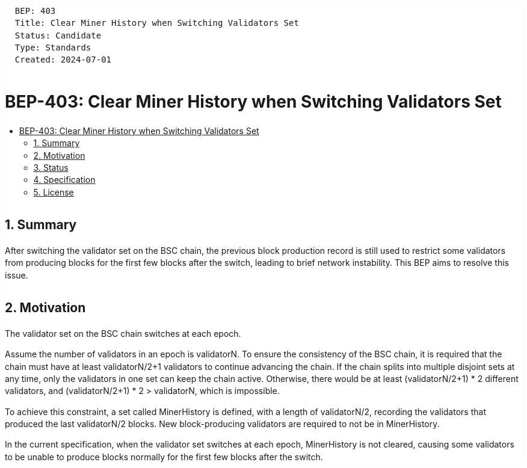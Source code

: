 <pre>
  BEP: 403
  Title: Clear Miner History when Switching Validators Set
  Status: Candidate
  Type: Standards
  Created: 2024-07-01
</pre>

# BEP-403: Clear Miner History when Switching Validators Set

- [BEP-403: Clear Miner History when Switching Validators Set](#bep-403-clear-miner-history-when-switching-validators-set)
  - [1. Summary](#1-summary)
  - [2. Motivation](#2-motivation)
  - [3. Status](#3-status)
  - [4. Specification](#4-specification)
  - [5. License](#5-license)

## 1. Summary
After switching the validator set on the BSC chain, the previous block production record is still used to restrict some validators from producing blocks for the first few blocks after the switch, leading to brief network instability. This BEP aims to resolve this issue.

## 2. Motivation
The validator set on the BSC chain switches at each epoch.

Assume the number of validators in an epoch is validatorN. To ensure the consistency of the BSC chain, it is required that the chain must have at least validatorN/2+1 validators to continue advancing the chain. If the chain splits into multiple disjoint sets at any time, only the validators in one set can keep the chain active. Otherwise, there would be at least (validatorN/2+1) \* 2 different validators, and (validatorN/2+1) \* 2 > validatorN, which is impossible.

To achieve this constraint, a set called MinerHistory is defined, with a length of validatorN/2, recording the validators that produced the last validatorN/2 blocks. New block-producing validators are required to not be in MinerHistory.

In the current specification, when the validator set switches at each epoch, MinerHistory is not cleared, causing some validators to be unable to produce blocks normally for the first few blocks after the switch.
<div align="center">